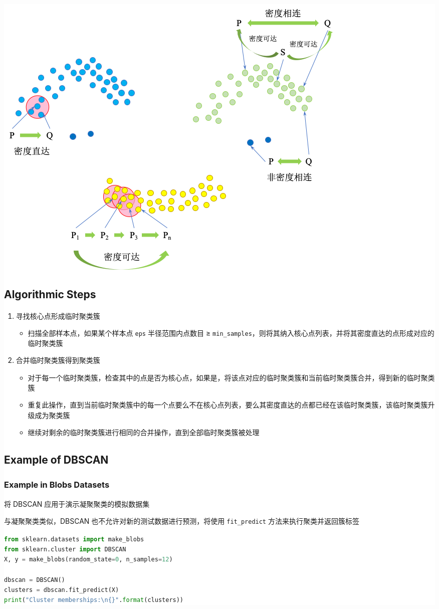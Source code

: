 ![DBSCAN 4-Relationships](figures/l35/l35-DBSCAN-4-Relationships.png)

## Algorithmic Steps

1. 寻找核心点形成临时聚类簇

    - 扫描全部样本点，如果某个样本点 `eps` 半径范围内点数目 $\geq$ `min_samples`，则将其纳入核心点列表，并将其密度直达的点形成对应的临时聚类簇

2. 合并临时聚类簇得到聚类簇

    - 对于每一个临时聚类簇，检查其中的点是否为核心点，如果是，将该点对应的临时聚类簇和当前临时聚类簇合并，得到新的临时聚类簇

    - 重复此操作，直到当前临时聚类簇中的每一个点要么不在核心点列表，要么其密度直达的点都已经在该临时聚类簇，该临时聚类簇升级成为聚类簇

    - 继续对剩余的临时聚类簇进行相同的合并操作，直到全部临时聚类簇被处理

## Example of DBSCAN

### Example in Blobs Datasets

将 DBSCAN 应用于演示凝聚聚类的模拟数据集

与凝聚聚类类似，DBSCAN 也不允许对新的测试数据进行预测，将使用 `fit_predict` 方法来执行聚类并返回簇标签

```python
from sklearn.datasets import make_blobs
from sklearn.cluster import DBSCAN
X, y = make_blobs(random_state=0, n_samples=12)

dbscan = DBSCAN()
clusters = dbscan.fit_predict(X)
print("Cluster memberships:\n{}".format(clusters))
```
